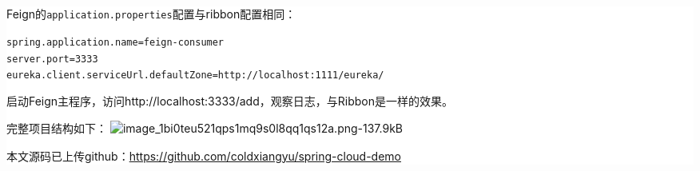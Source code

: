 Feign的`application.properties`配置与ribbon配置相同：
```
spring.application.name=feign-consumer
server.port=3333
eureka.client.serviceUrl.defaultZone=http://localhost:1111/eureka/
```
启动Feign主程序，访问http://localhost:3333/add，观察日志，与Ribbon是一样的效果。

完整项目结构如下：
![image_1bi0teu521qps1mq9s0l8qq1qs12a.png-137.9kB][6]

本文源码已上传github：https://github.com/coldxiangyu/spring-cloud-demo


  [1]: http://static.zybuluo.com/coldxiangyu/ubllk2g8smod2b4c8g446k33/image_1bi0jhit019f01jmre1a1lnlqlo9.png
  [2]: http://static.zybuluo.com/coldxiangyu/5a3l6h9zzkywo701aibk64av/image_1bi0kavnd51gqnfng1b0bam.png
  [3]: http://static.zybuluo.com/coldxiangyu/jnp25zit04xgsgciqx0bngbb/image_1bi0lb8m4gn110dtvsr185o1i4o13.png
  [4]: http://static.zybuluo.com/coldxiangyu/yjocw68iefz4dgqyvb10kqxd/image_1bi0lga7oau81inu1vss1uqd15el1g.png
  [5]: http://static.zybuluo.com/coldxiangyu/qhqx92i1766vxt7k4r1ipx1m/image_1bi0lhm22sh31571i9819n412ts1t.png
  [6]: http://static.zybuluo.com/coldxiangyu/oejye6cj63blbn5lkq6d42gw/image_1bi0teu521qps1mq9s0l8qq1qs12a.png
